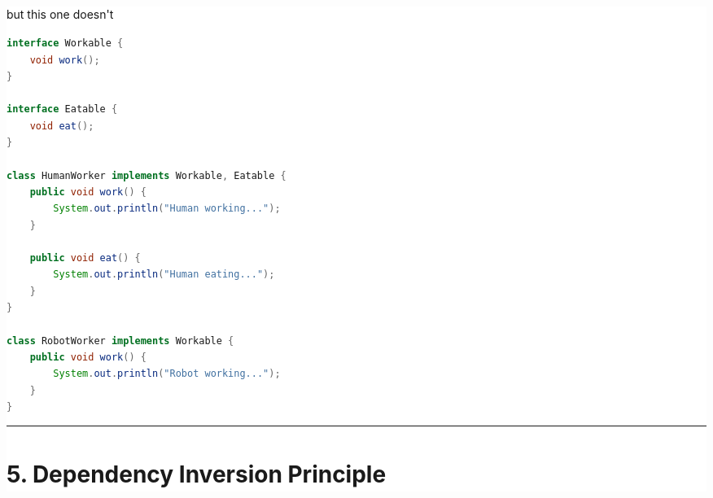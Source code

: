 ```java

```

but this one doesn't
```java
interface Workable {
    void work();
}

interface Eatable {
    void eat();
}

class HumanWorker implements Workable, Eatable {
    public void work() {
        System.out.println("Human working...");
    }

    public void eat() {
        System.out.println("Human eating...");
    }
}

class RobotWorker implements Workable {
    public void work() {
        System.out.println("Robot working...");
    }
}

```

---
# 5. Dependency Inversion Principle
